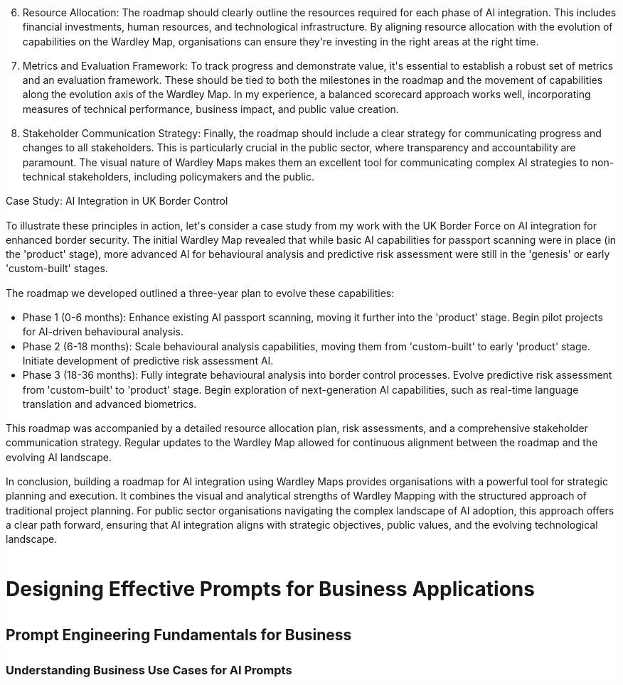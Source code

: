 6. Resource Allocation: The roadmap should clearly outline the resources required for each phase of AI integration. This includes financial investments, human resources, and technological infrastructure. By aligning resource allocation with the evolution of capabilities on the Wardley Map, organisations can ensure they're investing in the right areas at the right time.

7. Metrics and Evaluation Framework: To track progress and demonstrate value, it's essential to establish a robust set of metrics and an evaluation framework. These should be tied to both the milestones in the roadmap and the movement of capabilities along the evolution axis of the Wardley Map. In my experience, a balanced scorecard approach works well, incorporating measures of technical performance, business impact, and public value creation.

8. Stakeholder Communication Strategy: Finally, the roadmap should include a clear strategy for communicating progress and changes to all stakeholders. This is particularly crucial in the public sector, where transparency and accountability are paramount. The visual nature of Wardley Maps makes them an excellent tool for communicating complex AI strategies to non-technical stakeholders, including policymakers and the public.

Case Study: AI Integration in UK Border Control

To illustrate these principles in action, let's consider a case study from my work with the UK Border Force on AI integration for enhanced border security. The initial Wardley Map revealed that while basic AI capabilities for passport scanning were in place (in the 'product' stage), more advanced AI for behavioural analysis and predictive risk assessment were still in the 'genesis' or early 'custom-built' stages.

The roadmap we developed outlined a three-year plan to evolve these capabilities:

- Phase 1 (0-6 months): Enhance existing AI passport scanning, moving it further into the 'product' stage. Begin pilot projects for AI-driven behavioural analysis.
- Phase 2 (6-18 months): Scale behavioural analysis capabilities, moving them from 'custom-built' to early 'product' stage. Initiate development of predictive risk assessment AI.
- Phase 3 (18-36 months): Fully integrate behavioural analysis into border control processes. Evolve predictive risk assessment from 'custom-built' to 'product' stage. Begin exploration of next-generation AI capabilities, such as real-time language translation and advanced biometrics.


This roadmap was accompanied by a detailed resource allocation plan, risk assessments, and a comprehensive stakeholder communication strategy. Regular updates to the Wardley Map allowed for continuous alignment between the roadmap and the evolving AI landscape.

In conclusion, building a roadmap for AI integration using Wardley Maps provides organisations with a powerful tool for strategic planning and execution. It combines the visual and analytical strengths of Wardley Mapping with the structured approach of traditional project planning. For public sector organisations navigating the complex landscape of AI adoption, this approach offers a clear path forward, ensuring that AI integration aligns with strategic objectives, public values, and the evolving technological landscape.

# Designing Effective Prompts for Business Applications

## Prompt Engineering Fundamentals for Business

### Understanding Business Use Cases for AI Prompts
